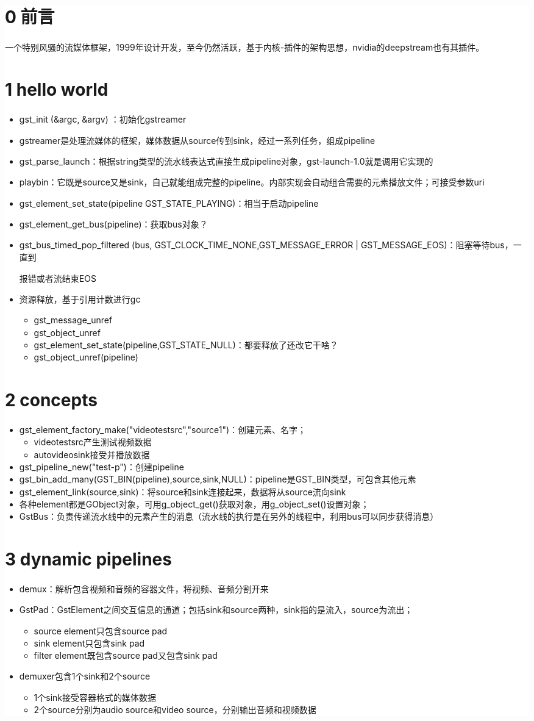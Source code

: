# 0 前言

一个特别风骚的流媒体框架，1999年设计开发，至今仍然活跃，基于内核-插件的架构思想，nvidia的deepstream也有其插件。

# 1 hello world

- gst_init (&argc, &argv) ：初始化gstreamer

- gstreamer是处理流媒体的框架，媒体数据从source传到sink，经过一系列任务，组成pipeline

- gst_parse_launch：根据string类型的流水线表达式直接生成pipeline对象，gst-launch-1.0就是调用它实现的

- playbin：它既是source又是sink，自己就能组成完整的pipeline。内部实现会自动组合需要的元素播放文件；可接受参数uri

- gst_element_set_state(pipeline GST_STATE_PLAYING)：相当于启动pipeline

- gst_element_get_bus(pipeline)：获取bus对象？

- gst_bus_timed_pop_filtered (bus, GST_CLOCK_TIME_NONE,GST_MESSAGE_ERROR | GST_MESSAGE_EOS)：阻塞等待bus，一直到

  报错或者流结束EOS

- 资源释放，基于引用计数进行gc

  - gst_message_unref
  - gst_object_unref
  - gst_element_set_state(pipeline,GST_STATE_NULL)：都要释放了还改它干啥？
  - gst_object_unref(pipeline)

# 2 concepts

- gst_element_factory_make("videotestsrc","source1")：创建元素、名字；
  - videotestsrc产生测试视频数据
  - autovideosink接受并播放数据
- gst_pipeline_new("test-p")：创建pipeline
- gst_bin_add_many(GST_BIN(pipeline),source,sink,NULL)：pipeline是GST_BIN类型，可包含其他元素
- gst_element_link(source,sink)：将source和sink连接起来，数据将从source流向sink
- 各种element都是GObject对象，可用g_object_get()获取对象，用g_object_set()设置对象；
- GstBus：负责传递流水线中的元素产生的消息（流水线的执行是在另外的线程中，利用bus可以同步获得消息）

# 3 dynamic pipelines

- demux：解析包含视频和音频的容器文件，将视频、音频分割开来

- GstPad：GstElement之间交互信息的通道；包括sink和source两种，sink指的是流入，source为流出；

  - source element只包含source pad
  - sink element只包含sink pad
  - filter element既包含source pad又包含sink pad

- demuxer包含1个sink和2个source

  - 1个sink接受容器格式的媒体数据
  - 2个source分别为audio source和video source，分别输出音频和视频数据
